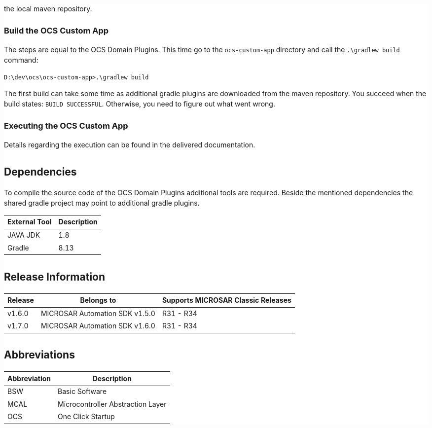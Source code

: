 the local maven repository.

### Build the OCS Custom App
The steps are equal to the OCS Domain Plugins. This time go to the `ocs-custom-app` directory and call the `.\gradlew build` command:
```batch
D:\dev\ocs\ocs-custom-app>.\gradlew build
```
The first build can take some time as additional gradle plugins are downloaded from the maven repository. You succeed when
the build states: `BUILD SUCCESSFUL`. Otherwise, you need to figure out what went wrong.

### Executing the OCS Custom App
Details regarding the execution can be found in the delivered documentation.

## Dependencies
To compile the source code of the OCS Domain Plugins additional tools are required. 
Beside the mentioned dependencies the shared gradle project may point to additional gradle plugins.

| External Tool | Description |
|---------------|-------------|
| JAVA JDK      | 1.8         |
| Gradle        | 8.13        |

## Release Information
| Release | Belongs to                     | Supports MICROSAR Classic Releases | 
|---------|--------------------------------|------------------------------------|
| v1.6.0  | MICROSAR Automation SDK v1.5.0 | R31 - R34                          |
| v1.7.0  | MICROSAR Automation SDK v1.6.0 | R31 - R34                          |

## Abbreviations
| Abbreviation | Description                       |
|--------------|-----------------------------------|
| BSW          | Basic Software                    |
| MCAL         | Microcontroller Abstraction Layer |
| OCS          | One Click Startup                 |
